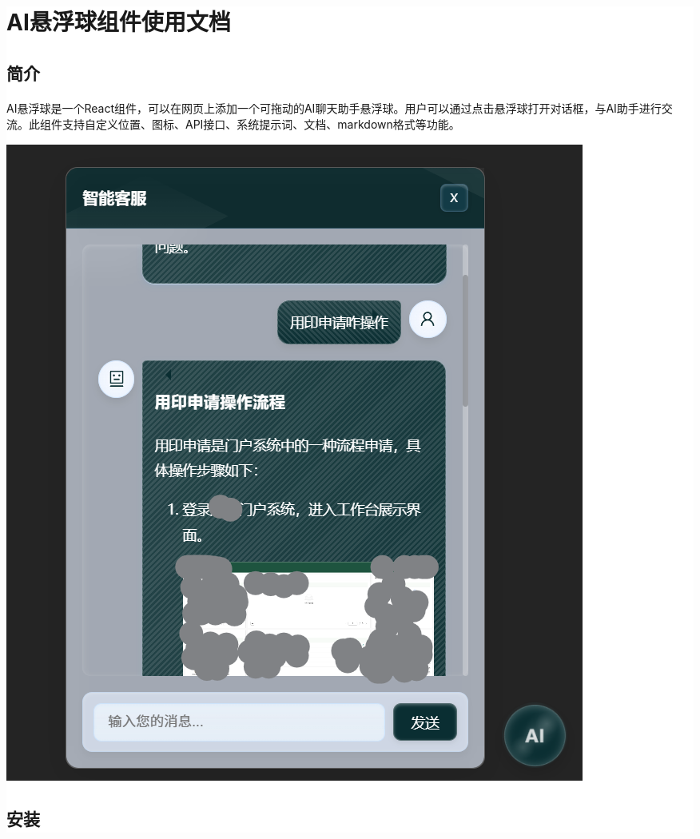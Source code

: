 # AI悬浮球组件使用文档

## 简介

AI悬浮球是一个React组件，可以在网页上添加一个可拖动的AI聊天助手悬浮球。用户可以通过点击悬浮球打开对话框，与AI助手进行交流。此组件支持自定义位置、图标、API接口、系统提示词、文档、markdown格式等功能。

![image-20250428205116238](assets/image-20250428205116238.png)

## 安装
